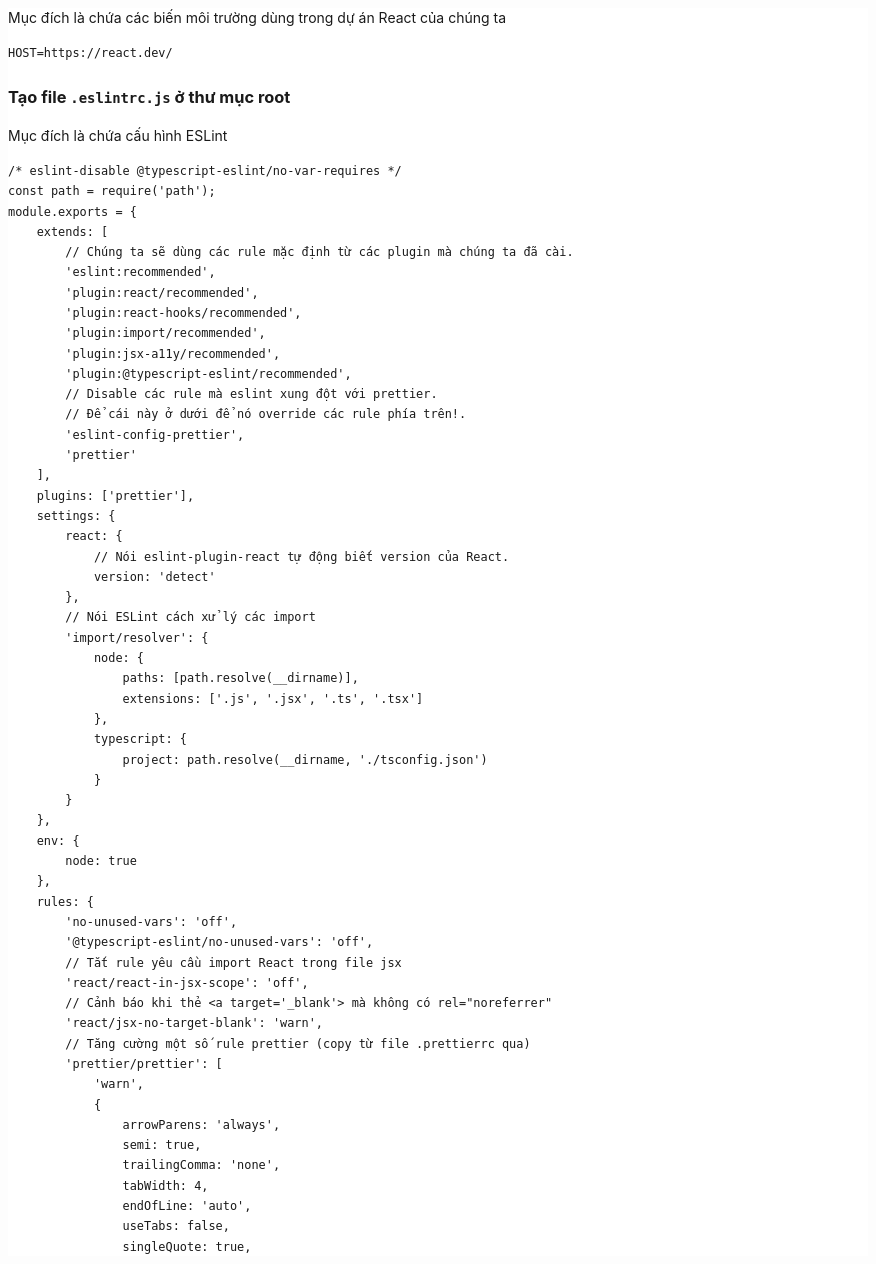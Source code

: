 Mục đích là chứa các biến môi trường dùng trong dự án React của chúng ta

```
HOST=https://react.dev/
```

### Tạo file `.eslintrc.js` ở thư mục root

Mục đích là chứa cấu hình ESLint

```
/* eslint-disable @typescript-eslint/no-var-requires */
const path = require('path');
module.exports = {
    extends: [
        // Chúng ta sẽ dùng các rule mặc định từ các plugin mà chúng ta đã cài.
        'eslint:recommended',
        'plugin:react/recommended',
        'plugin:react-hooks/recommended',
        'plugin:import/recommended',
        'plugin:jsx-a11y/recommended',
        'plugin:@typescript-eslint/recommended',
        // Disable các rule mà eslint xung đột với prettier.
        // Để cái này ở dưới để nó override các rule phía trên!.
        'eslint-config-prettier',
        'prettier'
    ],
    plugins: ['prettier'],
    settings: {
        react: {
            // Nói eslint-plugin-react tự động biết version của React.
            version: 'detect'
        },
        // Nói ESLint cách xử lý các import
        'import/resolver': {
            node: {
                paths: [path.resolve(__dirname)],
                extensions: ['.js', '.jsx', '.ts', '.tsx']
            },
            typescript: {
                project: path.resolve(__dirname, './tsconfig.json')
            }
        }
    },
    env: {
        node: true
    },
    rules: {
        'no-unused-vars': 'off',
        '@typescript-eslint/no-unused-vars': 'off',
        // Tắt rule yêu cầu import React trong file jsx
        'react/react-in-jsx-scope': 'off',
        // Cảnh báo khi thẻ <a target='_blank'> mà không có rel="noreferrer"
        'react/jsx-no-target-blank': 'warn',
        // Tăng cường một số rule prettier (copy từ file .prettierrc qua)
        'prettier/prettier': [
            'warn',
            {
                arrowParens: 'always',
                semi: true,
                trailingComma: 'none',
                tabWidth: 4,
                endOfLine: 'auto',
                useTabs: false,
                singleQuote: true,
```